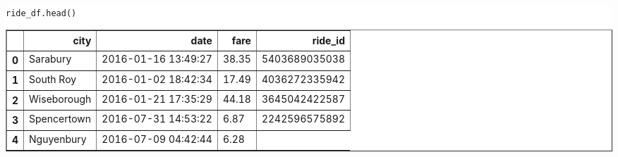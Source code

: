 


```python
ride_df.head()
```




<div>
<style>
    .dataframe thead tr:only-child th {
        text-align: right;
    }

    .dataframe thead th {
        text-align: left;
    }

    .dataframe tbody tr th {
        vertical-align: top;
    }
</style>
<table border="1" class="dataframe">
  <thead>
    <tr style="text-align: right;">
      <th></th>
      <th>city</th>
      <th>date</th>
      <th>fare</th>
      <th>ride_id</th>
    </tr>
  </thead>
  <tbody>
    <tr>
      <th>0</th>
      <td>Sarabury</td>
      <td>2016-01-16 13:49:27</td>
      <td>38.35</td>
      <td>5403689035038</td>
    </tr>
    <tr>
      <th>1</th>
      <td>South Roy</td>
      <td>2016-01-02 18:42:34</td>
      <td>17.49</td>
      <td>4036272335942</td>
    </tr>
    <tr>
      <th>2</th>
      <td>Wiseborough</td>
      <td>2016-01-21 17:35:29</td>
      <td>44.18</td>
      <td>3645042422587</td>
    </tr>
    <tr>
      <th>3</th>
      <td>Spencertown</td>
      <td>2016-07-31 14:53:22</td>
      <td>6.87</td>
      <td>2242596575892</td>
    </tr>
    <tr>
      <th>4</th>
      <td>Nguyenbury</td>
      <td>2016-07-09 04:42:44</td>
      <td>6.28</td>